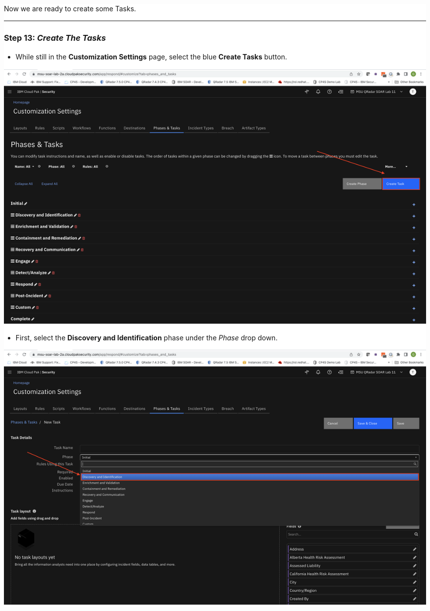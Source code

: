  Now we are ready to create some Tasks.

---

### Step 13: *Create The Tasks*

- While still in the **Customization Settings** page, select the blue **Create Tasks** button.

 ![Tech Bootcamp Lab Infrastructure](images/admin-customization-tasks.png) 

- First, select the **Discovery and Identification** phase under the *Phase* drop down.

 ![Tech Bootcamp Lab Infrastructure](images/admin-task-discovery.png)